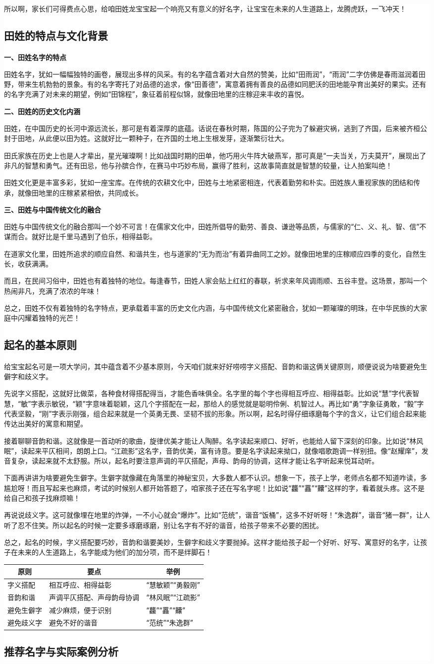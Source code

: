 所以啊，家长们可得费点心思，给咱田姓龙宝宝起一个响亮又有意义的好名字，让宝宝在未来的人生道路上，龙腾虎跃，一飞冲天！ 
## 田姓的特点与文化背景

**一、田姓名字的特点**

田姓名字，犹如一幅幅独特的画卷，展现出多样的风采。有的名字蕴含着对大自然的赞美，比如“田雨润”，“雨润”二字仿佛是春雨滋润着田野，带来生机勃勃的景象。有的名字寄托了对品德的追求，像“田善德”，寓意着拥有善良的品德如同肥沃的田地能孕育出美好的果实。还有的名字充满了对未来的期望，例如“田锦程”，象征着前程似锦，就像田地里的庄稼迎来丰收的喜悦。

**二、田姓的历史文化内涵**

田姓，在中国历史的长河中源远流长，那可是有着深厚的底蕴。话说在春秋时期，陈国的公子完为了躲避灾祸，逃到了齐国，后来被齐桓公封于田地，从此便以田为姓。这就好比一颗种子，在齐国的土地上生根发芽，逐渐繁衍壮大。

田氏家族在历史上也是人才辈出，星光璀璨啊！比如战国时期的田单，他巧用火牛阵大破燕军，那可真是“一夫当关，万夫莫开”，展现出了非凡的智慧和勇气。还有田忌，他与孙膑合作，在赛马中巧妙布局，赢得了胜利，这故事简直就是智慧的较量，让人拍案叫绝！

田姓文化更是丰富多彩，犹如一座宝库。在传统的农耕文化中，田姓与土地紧密相连，代表着勤劳和朴实。田姓族人重视家族的团结和传承，就像田地里的庄稼紧紧相依，共同成长。

**三、田姓与中国传统文化的融合**

田姓与中国传统文化的融合那叫一个妙不可言！在儒家文化中，田姓所倡导的勤劳、善良、谦逊等品质，与儒家的“仁、义、礼、智、信”不谋而合。就好比是千里马遇到了伯乐，相得益彰。

在道家文化里，田姓所追求的顺应自然、和谐共生，也与道家的“无为而治”有着异曲同工之妙。就像田地里的庄稼顺应四季的变化，自然生长，收获满满。

而且，在民间习俗中，田姓也有着独特的地位。每逢春节，田姓人家会贴上红红的春联，祈求来年风调雨顺、五谷丰登。这场景，那叫一个热闹非凡，充满了浓浓的年味！

总之，田姓不仅有着独特的名字特点，更承载着丰富的历史文化内涵，与中国传统文化紧密融合，犹如一颗璀璨的明珠，在中华民族的大家庭中闪耀着独特的光芒！ 
## 起名的基本原则

给宝宝起名可是一项大学问，其中蕴含着不少基本原则，今天咱们就来好好唠唠字义搭配、音韵和谐这俩关键原则，顺便说说为啥要避免生僻字和歧义字。

先说字义搭配，这就好比做菜，各种食材得搭配得当，才能色香味俱全。名字里的每个字也得相互呼应、相得益彰。比如说“慧”字代表智慧，“敏”字表示敏锐，“颖”字意味着聪颖，这几个字搭配在一起，那给人的感觉就是聪明伶俐、机智过人。再比如“勇”字象征勇敢，“毅”字代表坚毅，“刚”字表示刚强，组合起来就是一个英勇无畏、坚韧不拔的形象。所以啊，起名时得仔细琢磨每个字的含义，让它们组合起来能传达出美好的寓意和期望。

接着聊聊音韵和谐。这就像是一首动听的歌曲，旋律优美才能让人陶醉。名字读起来顺口、好听，也能给人留下深刻的印象。比如说“林风眠”，读起来平仄相间，朗朗上口。“江疏影”这名字，音韵优美，富有诗意。要是名字读起来拗口，就像唱歌跑调一样别扭。像“赵耀庠”，发音复杂，读起来就不太舒服。所以，起名时要注意声调的平仄搭配，声母、韵母的协调，这样才能让名字听起来悦耳动听。

下面再讲讲为啥要避免生僻字。生僻字就像藏在角落里的神秘宝贝，大多数人都不认识。想象一下，孩子上学，老师点名都不知道咋读，多尴尬呀！而且写起来也麻烦，考试的时候别人都开始答题了，咱家孩子还在写名字呢！比如说“龘”“靐”“齉”这样的字，看着就头疼。这不是给自己和孩子找麻烦嘛！

再说说歧义字。这可就像埋在地里的炸弹，一不小心就会“爆炸”。比如“范统”，谐音“饭桶”，这多不好听呀！“朱逸群”，谐音“猪一群”，让人听了忍不住笑。所以起名的时候一定要多琢磨琢磨，别让名字有不好的谐音，给孩子带来不必要的困扰。

总之，起名的时候，字义搭配要巧妙，音韵和谐要美妙，生僻字和歧义字要抛掉。这样才能给孩子起一个好听、好写、寓意好的名字，让孩子在未来的人生道路上，名字能成为他们的加分项，而不是绊脚石！

|原则|要点|举例|
|-|-|-|
|字义搭配|相互呼应、相得益彰|“慧敏颖”“勇毅刚”|
|音韵和谐|声调平仄搭配、声母韵母协调|“林风眠”“江疏影”|
|避免生僻字|减少麻烦，便于识别|“龘”“靐”“齉”|
|避免歧义字|避免不好的谐音|“范统”“朱逸群”|
## 推荐名字与实际案例分析
